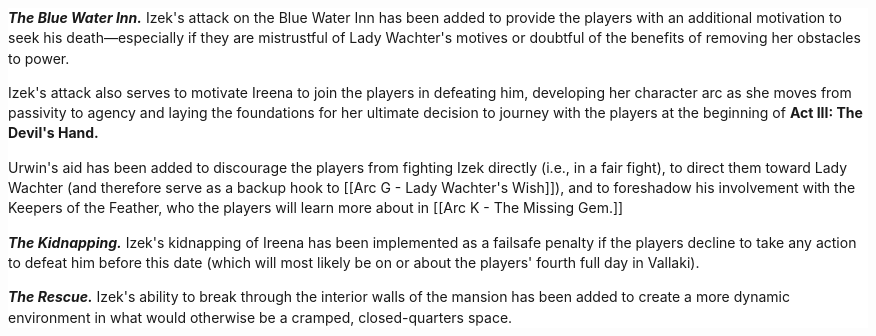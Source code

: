 ***The Blue Water Inn.*** Izek's attack on the Blue Water Inn has been added to provide the players with an additional motivation to seek his death—especially if they are mistrustful of Lady Wachter's motives or doubtful of the benefits of removing her obstacles to power. 

Izek's attack also serves to motivate Ireena to join the players in defeating him, developing her character arc as she moves from passivity to agency and laying the foundations for her ultimate decision to journey with the players at the beginning of **Act III: The Devil's Hand.**

Urwin's aid has been added to discourage the players from fighting Izek directly (i.e., in a fair fight), to direct them toward Lady Wachter (and therefore serve as a backup hook to [[Arc G - Lady Wachter's Wish]]), and to foreshadow his involvement with the Keepers of the Feather, who the players will learn more about in [[Arc K - The Missing Gem.]]

***The Kidnapping.*** Izek's kidnapping of Ireena has been implemented as a failsafe penalty if the players decline to take any action to defeat him before this date (which will most likely be on or about the players' fourth full day in Vallaki).

***The Rescue.*** Izek's ability to break through the interior walls of the mansion has been added to create a more dynamic environment in what would otherwise be a cramped, closed-quarters space.